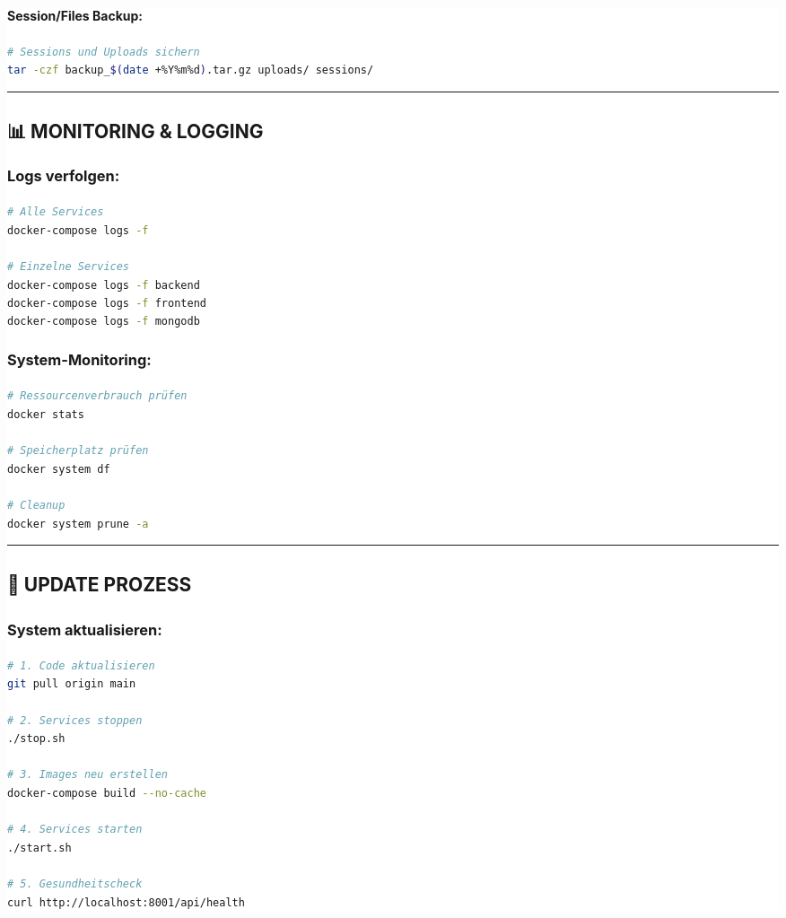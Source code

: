#### **Session/Files Backup:**
```bash
# Sessions und Uploads sichern
tar -czf backup_$(date +%Y%m%d).tar.gz uploads/ sessions/
```

---

## 📊 **MONITORING & LOGGING**

### **Logs verfolgen:**
```bash
# Alle Services
docker-compose logs -f

# Einzelne Services
docker-compose logs -f backend
docker-compose logs -f frontend
docker-compose logs -f mongodb
```

### **System-Monitoring:**
```bash
# Ressourcenverbrauch prüfen
docker stats

# Speicherplatz prüfen
docker system df

# Cleanup
docker system prune -a
```

---

## 🔄 **UPDATE PROZESS**

### **System aktualisieren:**
```bash
# 1. Code aktualisieren
git pull origin main

# 2. Services stoppen
./stop.sh

# 3. Images neu erstellen
docker-compose build --no-cache

# 4. Services starten
./start.sh

# 5. Gesundheitscheck
curl http://localhost:8001/api/health
```
